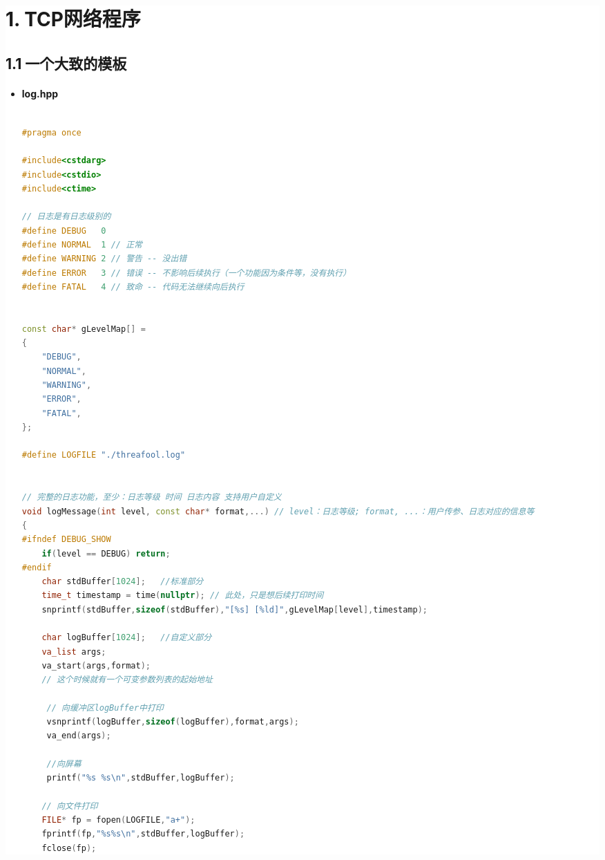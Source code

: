 # 1. TCP网络程序



## 1.1 **一个大致的模板**



- **log.hpp**

  ```c++
  
  #pragma once
  
  #include<cstdarg>
  #include<cstdio>
  #include<ctime>
  
  // 日志是有日志级别的
  #define DEBUG   0
  #define NORMAL  1 // 正常
  #define WARNING 2 // 警告 -- 没出错
  #define ERROR   3 // 错误 -- 不影响后续执行（一个功能因为条件等，没有执行）
  #define FATAL   4 // 致命 -- 代码无法继续向后执行
  
  
  const char* gLevelMap[] = 
  {
      "DEBUG",
      "NORMAL",
      "WARNING",
      "ERROR",
      "FATAL",
  };
  
  #define LOGFILE "./threafool.log"
  
  
  // 完整的日志功能，至少：日志等级 时间 日志内容 支持用户自定义
  void logMessage(int level, const char* format,...) // level：日志等级; format, ...：用户传参、日志对应的信息等
  {
  #ifndef DEBUG_SHOW 
      if(level == DEBUG) return;
  #endif 
      char stdBuffer[1024];   //标准部分
      time_t timestamp = time(nullptr); // 此处，只是想后续打印时间
      snprintf(stdBuffer,sizeof(stdBuffer),"[%s] [%ld]",gLevelMap[level],timestamp);
  
      char logBuffer[1024];   //自定义部分
      va_list args;
      va_start(args,format);
      // 这个时候就有一个可变参数列表的起始地址
      
       // 向缓冲区logBuffer中打印
       vsnprintf(logBuffer,sizeof(logBuffer),format,args);
       va_end(args);
       
       //向屏幕
       printf("%s %s\n",stdBuffer,logBuffer);
  
      // 向文件打印
      FILE* fp = fopen(LOGFILE,"a+");
      fprintf(fp,"%s%s\n",stdBuffer,logBuffer);
      fclose(fp);
  ```